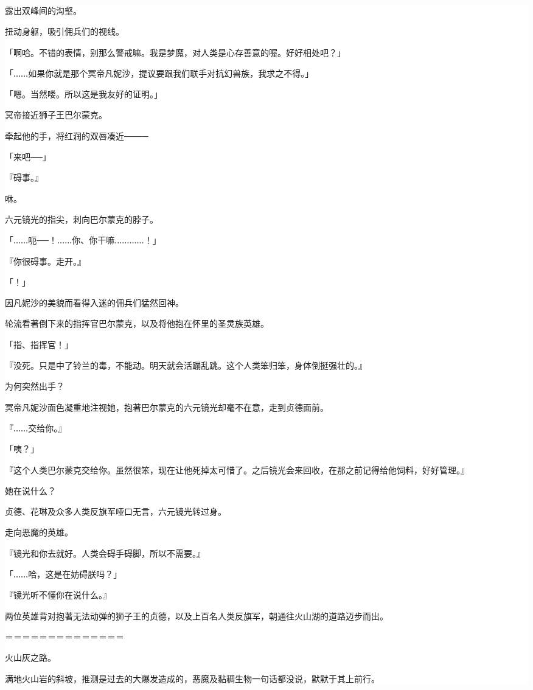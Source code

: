 露出双峰间的沟壑。

扭动身躯，吸引佣兵们的视线。

「啊哈。不错的表情，别那么警戒嘛。我是梦魔，对人类是心存善意的喔。好好相处吧？」

「……如果你就是那个冥帝凡妮沙，提议要跟我们联手对抗幻兽族，我求之不得。」

「嗯。当然喽。所以这是我友好的证明。」

冥帝接近狮子王巴尔蒙克。

牵起他的手，将红润的双唇凑近────

「来吧──」

『碍事。』

咻。

六元镜光的指尖，刺向巴尔蒙克的脖子。

「……呃──！……你、你干嘛…………！」

『你很碍事。走开。』

「！」

因凡妮沙的美貌而看得入迷的佣兵们猛然回神。

轮流看著倒下来的指挥官巴尔蒙克，以及将他抱在怀里的圣灵族英雄。

「指、指挥官！」

『没死。只是中了铃兰的毒，不能动。明天就会活蹦乱跳。这个人类笨归笨，身体倒挺强壮的。』

为何突然出手？

冥帝凡妮沙面色凝重地注视她，抱著巴尔蒙克的六元镜光却毫不在意，走到贞德面前。

『……交给你。』

「咦？」

『这个人类巴尔蒙克交给你。虽然很笨，现在让他死掉太可惜了。之后镜光会来回收，在那之前记得给他饲料，好好管理。』

她在说什么？

贞德、花琳及众多人类反旗军哑口无言，六元镜光转过身。

走向恶魔的英雄。

『镜光和你去就好。人类会碍手碍脚，所以不需要。』

「……哈，这是在妨碍朕吗？」

『镜光听不懂你在说什么。』

两位英雄背对抱著无法动弹的狮子王的贞德，以及上百名人类反旗军，朝通往火山湖的道路迈步而出。

＝＝＝＝＝＝＝＝＝＝＝＝＝＝

火山灰之路。

满地火山岩的斜坡，推测是过去的大爆发造成的，恶魔及黏稠生物一句话都没说，默默于其上前行。
